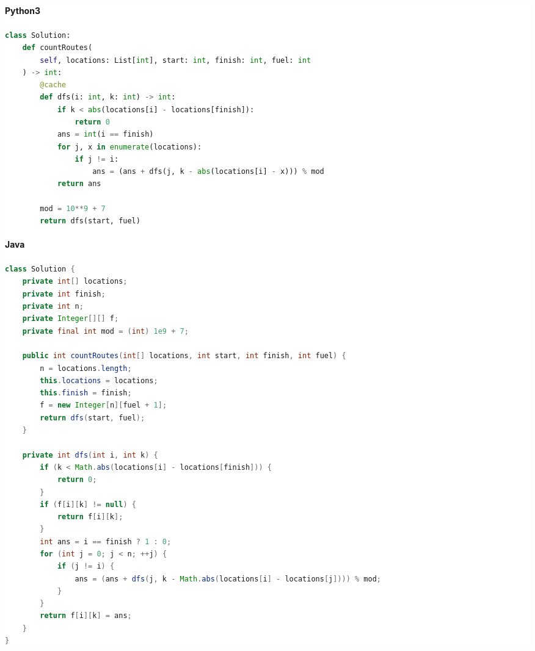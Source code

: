 

#### Python3

```python
class Solution:
    def countRoutes(
        self, locations: List[int], start: int, finish: int, fuel: int
    ) -> int:
        @cache
        def dfs(i: int, k: int) -> int:
            if k < abs(locations[i] - locations[finish]):
                return 0
            ans = int(i == finish)
            for j, x in enumerate(locations):
                if j != i:
                    ans = (ans + dfs(j, k - abs(locations[i] - x))) % mod
            return ans

        mod = 10**9 + 7
        return dfs(start, fuel)
```

#### Java

```java
class Solution {
    private int[] locations;
    private int finish;
    private int n;
    private Integer[][] f;
    private final int mod = (int) 1e9 + 7;

    public int countRoutes(int[] locations, int start, int finish, int fuel) {
        n = locations.length;
        this.locations = locations;
        this.finish = finish;
        f = new Integer[n][fuel + 1];
        return dfs(start, fuel);
    }

    private int dfs(int i, int k) {
        if (k < Math.abs(locations[i] - locations[finish])) {
            return 0;
        }
        if (f[i][k] != null) {
            return f[i][k];
        }
        int ans = i == finish ? 1 : 0;
        for (int j = 0; j < n; ++j) {
            if (j != i) {
                ans = (ans + dfs(j, k - Math.abs(locations[i] - locations[j]))) % mod;
            }
        }
        return f[i][k] = ans;
    }
}
```
